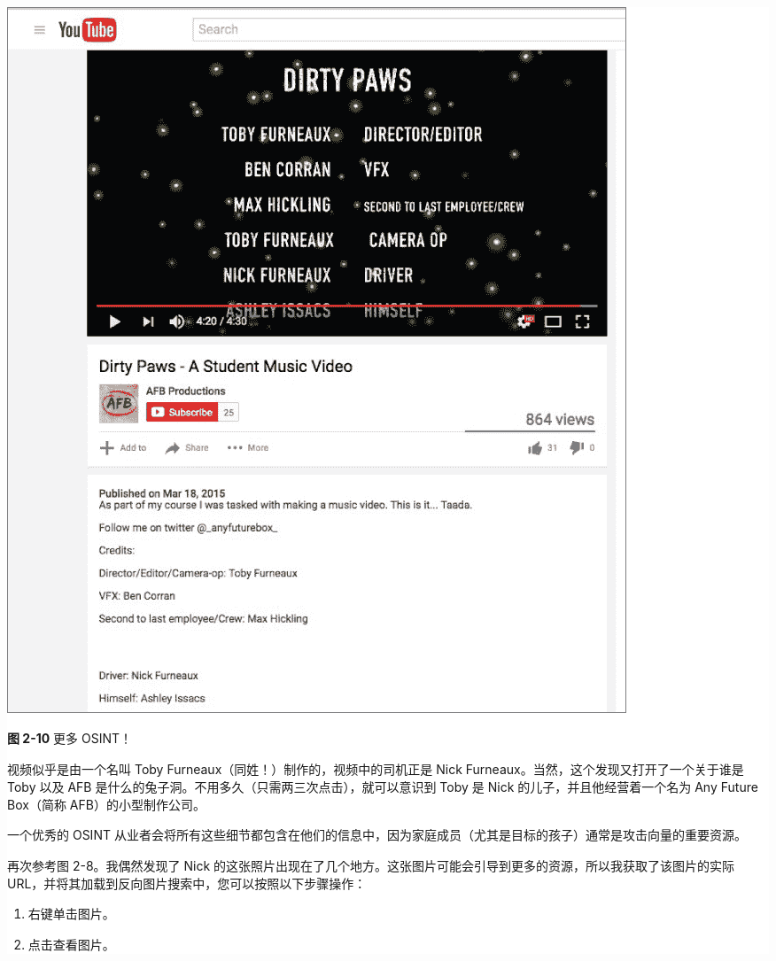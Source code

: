 ![屏幕截图显示由一家名为 Any Future Box（AFB）Productions 制作的学生音乐视频的详细信息。](img/c02f010.jpg)

**图 2-10** 更多 OSINT！

视频似乎是由一个名叫 Toby Furneaux（同姓！）制作的，视频中的司机正是 Nick Furneaux。当然，这个发现又打开了一个关于谁是 Toby 以及 AFB 是什么的兔子洞。不用多久（只需两三次点击），就可以意识到 Toby 是 Nick 的儿子，并且他经营着一个名为 Any Future Box（简称 AFB）的小型制作公司。

一个优秀的 OSINT 从业者会将所有这些细节都包含在他们的信息中，因为家庭成员（尤其是目标的孩子）通常是攻击向量的重要资源。

再次参考图 2-8。我偶然发现了 Nick 的这张照片出现在了几个地方。这张图片可能会引导到更多的资源，所以我获取了该图片的实际 URL，并将其加载到反向图片搜索中，您可以按照以下步骤操作：

1.  右键单击图片。

1.  点击查看图片。
